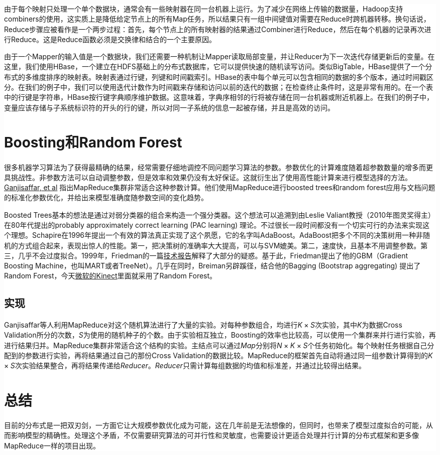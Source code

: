 由于每个映射只处理一个单个数据块，通常会有一些映射器在同一台机器上运行。为了减少在网络上传输的数据量，Hadoop支持combiners的使用，这实质上是降低给定节点上的所有Map任务，所以结果只有一组中间键值对需要在Reduce时跨机器转移。换句话说，Reduce步骤应被看作是一个两步过程：首先，每个节点上的所有映射器的结果通过Combiner进行Reduce，然后在每个机器的记录再次进行Reduce。这是Reduce函数必须是交换律和结合的一个主要原因。

由于一个Mapper的输入值是一个数据块，我们还需要一种机制让Mapper读取局部变量，并让Reducer为下一次迭代存储更新后的变量。在这里，我们使用HBase，一个建立在HDFS基础上的分布式数据库，它可以提供快速的随机读写访问。类似BigTable，HBase提供了一个分布式的多维度排序的映射表。映射表通过行键，列键和时间戳索引。HBase的表中每个单元可以包含相同的数据的多个版本，通过时间戳区分。在我们的例子中，我们可以使用迭代计数作为时间戳来存储和访问以前的迭代的数据；在检查终止条件时，这是非常有用的。在一个表中的行键是字符串，HBase按行键字典顺序维护数据。这意味着，字典序相邻的行将被存储在同一台机器或附近机器上。在我们的例子中，变量应该存储与子系统标识符的开头的行的键，所以对同一子系统的信息一起被存储，并且是高效的访问。
	

Boosting和Random Forest
=========== 

很多机器学习算法为了获得最精确的结果，经常需要仔细地调控不同问题学习算法的参数。参数优化的计算难度随着超参数数量的增多而更具挑战性。非参数方法可以自动调整参数，但是效率和效果仍没有太好保证。这就衍生出了使用高性能计算来进行模型选择的方法。[Ganjisaffar, et al][1] 指出MapReduce集群非常适合这种参数计算。他们使用MapReduce进行boosted trees和random forest应用与文档问题的标准化参数优化，并给出来模型准确度随参数空间的变化趋势。

Boosted Trees基本的想法是通过对弱分类器的组合来构造一个强分类器。这个想法可以追溯到由Leslie Valiant教授（2010年图灵奖得主）在80年代提出的probably approximately correct learning (PAC learning) 理论。不过很长一段时间都没有一个切实可行的办法来实现这个理想。Schapire在1996年提出一个有效的算法真正实现了这个夙愿，它的名字叫AdaBoost。AdaBoost把多个不同的决策树用一种非随机的方式组合起来，表现出惊人的性能。第一，把决策树的准确率大大提高，可以与SVM媲美。第二，速度快，且基本不用调整参数。第三，几乎不会过度拟合。1999年，Friedman的一篇[技术报告][2]解释了大部分的疑惑。基于此，Friedman提出了他的GBM（Gradient Boosting Machine，也叫MART或者TreeNet）。几乎在同时，Breiman另辟蹊径，结合他的Bagging (Bootstrap aggregating) 提出了Random Forest，今天[微软的Kinect][3]里面就采用了Random Forest。

实现
----

Ganjisaffar等人利用MapReduce对这个随机算法进行了大量的实验。对每种参数组合，均进行$K\times S$次实验，其中$K$为数据Cross Validation所分的次数，$S$为使用的随机种子的个数。由于实验相互独立，Boosting的效率也比较高，可以使用一个集群来并行进行实验，再进行结果归并。MapReduce集群非常适合这个结构的实验。主结点可以通过*Map*分别将$N\times K\times S$个任务初始化。每个映射任务根据自己分配到的参数进行实验，再将结果通过自己的那份Cross Validation的数据比较。MapReduce的框架首先自动将通过同一组参数计算得到的$K\times S$次实验结果整合，再将结果传递给*Reducer*。*Reducer*只需计算每组数据的均值和标准差，并通过比较得出结果。

总结
=======

目前的分布式是一把双刃剑，一方面它让大规模参数优化成为可能，这在几年前是无法想像的，但同时，也带来了模型过度拟合的可能，从而影响模型的精确性。处理这个矛盾，不仅需要研究算法的可并行性和灵敏度，也需要设计更适合处理并行计算的分布式框架和更多像MapReduce一样的项目出现。

[1]: http://www.ganjisaffar.com/papers/2011-KDD-LDMTA.pdf "Ganjisaffar, Yasser, et al. Distributed tuning of machine learning algorithms using MapReduce clusters. Proceedings of the Third Workshop on Large Scale Data Mining: Theory and Applications. ACM, 2011."

[2]: http://www.jstor.org/stable/2674028 "Friedman, Jerome, Trevor Hastie, and Robert Tibshirani. Additive logistic regression: a statistical view of boosting (With discussion and a rejoinder by the authors). The annals of statistics 28.2 (2000): 337-407."

[3]: http://sistemas-humano-computacionais.wdfiles.com/local--files/capitulo:modelagem-e-simulacao-de-humanos/BodyPartRecognition%20MSR%2011.pdf "Shotton, Jamie, et al. Real-time human pose recognition in parts from single depth images. Communications of the ACM 56.1 (2013): 116-124."

[4]: https://www.stanford.edu/~boyd/papers/pdf/admm_distr_stats.pdf "Boyd, Stephen, et al. Distributed optimization and statistical learning via the alternating direction method of multipliers. Foundations and Trends® in Machine Learning 3.1 (2011): 1-122."

[5]: http://www.mpi-forum.org/docs/mpi-2.2/mpi22-report-book.pdf "M. Forum, MPI: A Message-Passing Interface Standard, version 2.2. High-Performance Computing Center: Stuttgart, 2009."

[6]: http://www.mit.edu/~jnt/Papers/PhD-84-jnt.pdf "J. N. Tsitsiklis, Problems in decentralized decision making and computation. PhD thesis, Massachusetts Institute of Technology, 1984."

[7]: http://dl.acm.org/citation.cfm?id=79181 "L. G. Valiant, A bridging model for parallel computation, Communications of the ACM, vol. 33, no. 8, p. 111, 1990"
